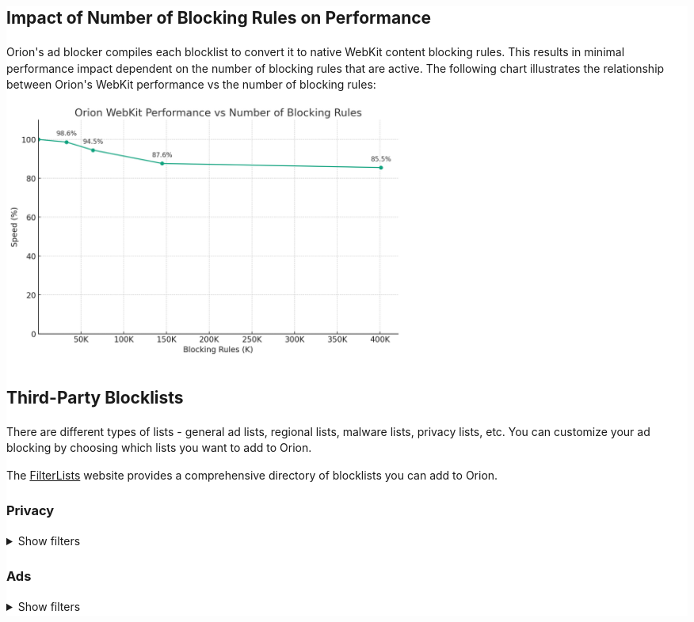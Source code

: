 ## Impact of Number of Blocking Rules on Performance

Orion's ad blocker compiles each blocklist to convert it to native WebKit content blocking rules.
This results in minimal performance impact dependent on the number of blocking rules that are active.
The following chart illustrates the relationship between Orion's WebKit performance vs the number of blocking rules:

<img src="./media/blocklists_rules_performance_chart.png" width="500" alt="Blocklists - Impact of Number of Blocking Rules on Performance"><br />

## Third-Party Blocklists

There are different types of lists - general ad lists, regional lists, malware lists, privacy lists, etc. You can customize your ad blocking by choosing which lists you want to add to Orion.

The [FilterLists](https://filterlists.com/) website provides a comprehensive directory of blocklists you can add to Orion.

### Privacy
<details><summary>Show filters</summary></details>

### Ads
<details><summary>Show filters</summary></details>
